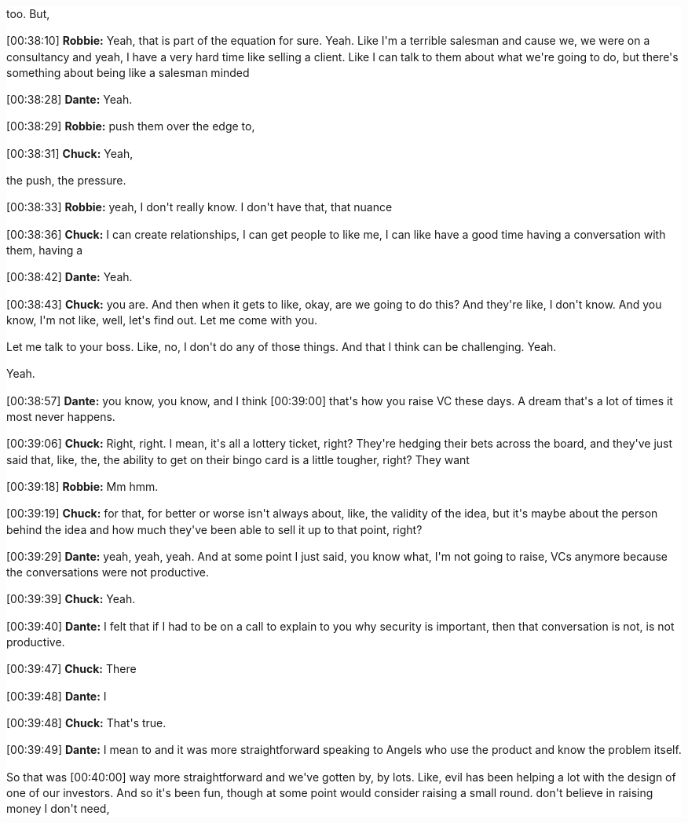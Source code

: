 too. But,

[00:38:10] **Robbie:** Yeah, that is part of the equation for sure. Yeah. Like I'm a terrible salesman and cause we, we were on a consultancy and yeah, I have a very hard time like selling a client. Like I can talk to them about what we're going to do, but there's something about being like a salesman minded

[00:38:28] **Dante:** Yeah.

[00:38:29] **Robbie:** push them over the edge to,

[00:38:31] **Chuck:** Yeah,

the push, the pressure.

[00:38:33] **Robbie:** yeah, I don't really know. I don't have that, that nuance

[00:38:36] **Chuck:** I can create relationships, I can get people to like me, I can like have a good time having a conversation with them, having a

[00:38:42] **Dante:** Yeah.

[00:38:43] **Chuck:** you are. And then when it gets to like, okay, are we going to do this? And they're like, I don't know. And you know, I'm not like, well, let's find out. Let me come with you.

Let me talk to your boss. Like, no, I don't do any of those things. And that I think can be challenging. Yeah.

Yeah.

[00:38:57] **Dante:** you know, you know, and I think [00:39:00] that's how you raise VC these days. A dream that's a lot of times it most never happens.

[00:39:06] **Chuck:** Right, right. I mean, it's all a lottery ticket, right? They're hedging their bets across the board, and they've just said that, like, the, the ability to get on their bingo card is a little tougher, right? They want

[00:39:18] **Robbie:** Mm hmm.

[00:39:19] **Chuck:** for that, for better or worse isn't always about, like, the validity of the idea, but it's maybe about the person behind the idea and how much they've been able to sell it up to that point, right?

[00:39:29] **Dante:** yeah, yeah, yeah. And at some point I just said, you know what, I'm not going to raise, VCs anymore because the conversations were not productive.

[00:39:39] **Chuck:** Yeah.

[00:39:40] **Dante:** I felt that if I had to be on a call to explain to you why security is important, then that conversation is not, is not productive.

[00:39:47] **Chuck:** There

[00:39:48] **Dante:** I

[00:39:48] **Chuck:** That's true.

[00:39:49] **Dante:** I mean to and it was more straightforward speaking to Angels who use the product and know the problem itself.

So that was [00:40:00] way more straightforward and we've gotten by, by lots. Like, evil has been helping a lot with the design of one of our investors. And so it's been fun, though at some point would consider raising a small round. don't believe in raising money I don't need,
